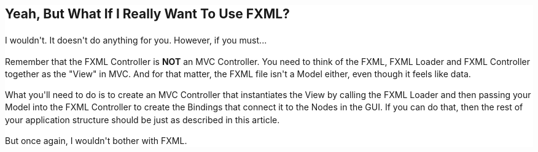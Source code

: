 ## Yeah, But What If I Really Want To Use FXML?

I wouldn't.  It doesn't do anything for you.  However, if you must...

Remember that the FXML Controller is **NOT** an MVC Controller.  You need to think of the FXML, FXML Loader and FXML Controller together as the "View" in MVC.  And for that matter, the FXML file isn't a Model either, even though it feels like data.

What you'll need to do is to create an MVC Controller that instantiates the View by calling the FXML Loader and then passing your Model into the FXML Controller to create the Bindings that connect it to the Nodes in the GUI.  If you can do that, then the rest of your application structure should be just as described in this article.

But once again, I wouldn't bother with FXML.
